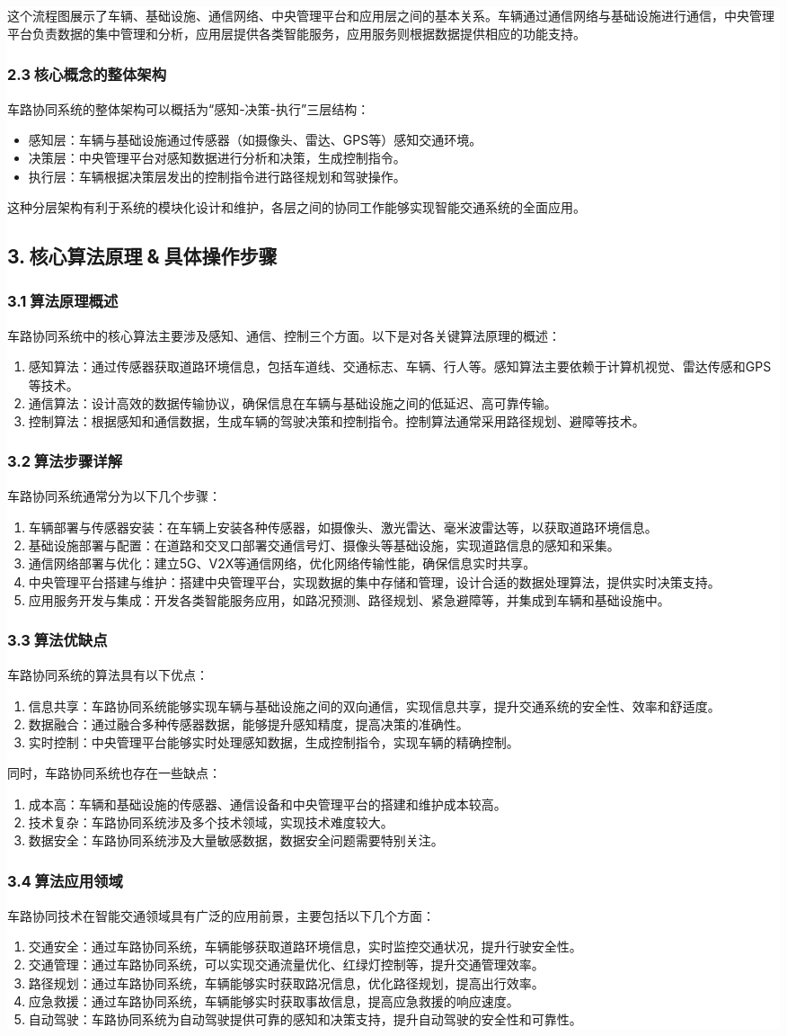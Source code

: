 这个流程图展示了车辆、基础设施、通信网络、中央管理平台和应用层之间的基本关系。车辆通过通信网络与基础设施进行通信，中央管理平台负责数据的集中管理和分析，应用层提供各类智能服务，应用服务则根据数据提供相应的功能支持。

### 2.3 核心概念的整体架构

车路协同系统的整体架构可以概括为“感知-决策-执行”三层结构：

- 感知层：车辆与基础设施通过传感器（如摄像头、雷达、GPS等）感知交通环境。
- 决策层：中央管理平台对感知数据进行分析和决策，生成控制指令。
- 执行层：车辆根据决策层发出的控制指令进行路径规划和驾驶操作。

这种分层架构有利于系统的模块化设计和维护，各层之间的协同工作能够实现智能交通系统的全面应用。

## 3. 核心算法原理 & 具体操作步骤
### 3.1 算法原理概述

车路协同系统中的核心算法主要涉及感知、通信、控制三个方面。以下是对各关键算法原理的概述：

1. 感知算法：通过传感器获取道路环境信息，包括车道线、交通标志、车辆、行人等。感知算法主要依赖于计算机视觉、雷达传感和GPS等技术。
2. 通信算法：设计高效的数据传输协议，确保信息在车辆与基础设施之间的低延迟、高可靠传输。
3. 控制算法：根据感知和通信数据，生成车辆的驾驶决策和控制指令。控制算法通常采用路径规划、避障等技术。

### 3.2 算法步骤详解

车路协同系统通常分为以下几个步骤：

1. 车辆部署与传感器安装：在车辆上安装各种传感器，如摄像头、激光雷达、毫米波雷达等，以获取道路环境信息。
2. 基础设施部署与配置：在道路和交叉口部署交通信号灯、摄像头等基础设施，实现道路信息的感知和采集。
3. 通信网络部署与优化：建立5G、V2X等通信网络，优化网络传输性能，确保信息实时共享。
4. 中央管理平台搭建与维护：搭建中央管理平台，实现数据的集中存储和管理，设计合适的数据处理算法，提供实时决策支持。
5. 应用服务开发与集成：开发各类智能服务应用，如路况预测、路径规划、紧急避障等，并集成到车辆和基础设施中。

### 3.3 算法优缺点

车路协同系统的算法具有以下优点：

1. 信息共享：车路协同系统能够实现车辆与基础设施之间的双向通信，实现信息共享，提升交通系统的安全性、效率和舒适度。
2. 数据融合：通过融合多种传感器数据，能够提升感知精度，提高决策的准确性。
3. 实时控制：中央管理平台能够实时处理感知数据，生成控制指令，实现车辆的精确控制。

同时，车路协同系统也存在一些缺点：

1. 成本高：车辆和基础设施的传感器、通信设备和中央管理平台的搭建和维护成本较高。
2. 技术复杂：车路协同系统涉及多个技术领域，实现技术难度较大。
3. 数据安全：车路协同系统涉及大量敏感数据，数据安全问题需要特别关注。

### 3.4 算法应用领域

车路协同技术在智能交通领域具有广泛的应用前景，主要包括以下几个方面：

1. 交通安全：通过车路协同系统，车辆能够获取道路环境信息，实时监控交通状况，提升行驶安全性。
2. 交通管理：通过车路协同系统，可以实现交通流量优化、红绿灯控制等，提升交通管理效率。
3. 路径规划：通过车路协同系统，车辆能够实时获取路况信息，优化路径规划，提高出行效率。
4. 应急救援：通过车路协同系统，车辆能够实时获取事故信息，提高应急救援的响应速度。
5. 自动驾驶：车路协同系统为自动驾驶提供可靠的感知和决策支持，提升自动驾驶的安全性和可靠性。
